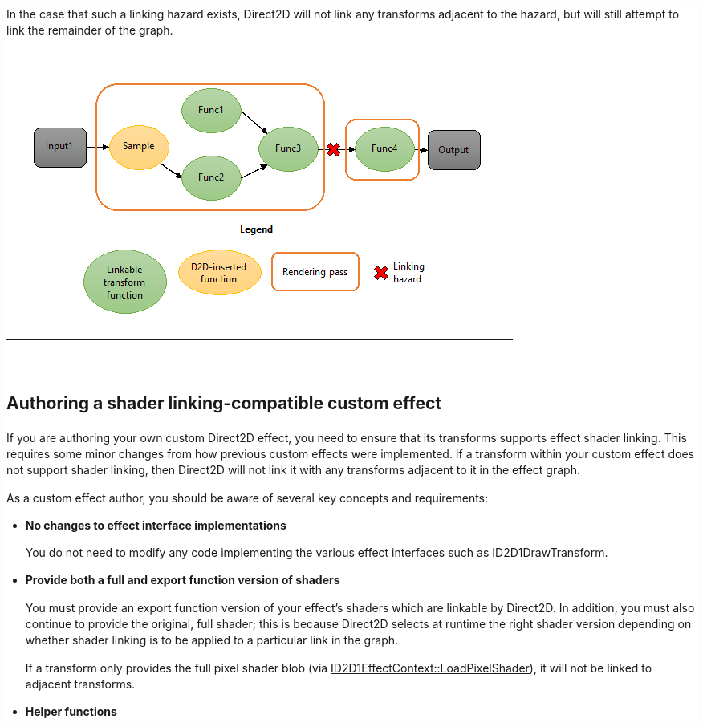 In the case that such a linking hazard exists, Direct2D will not link any transforms adjacent to the hazard, but will still attempt to link the remainder of the graph.



|                                                                                                             |
|-------------------------------------------------------------------------------------------------------------|
| ![transform graph with a linking hazard: 2 passes, 1 intermediate.](images/shader-linking-graph-hazard.png) |



 

## Authoring a shader linking-compatible custom effect

If you are authoring your own custom Direct2D effect, you need to ensure that its transforms supports effect shader linking. This requires some minor changes from how previous custom effects were implemented. If a transform within your custom effect does not support shader linking, then Direct2D will not link it with any transforms adjacent to it in the effect graph.

As a custom effect author, you should be aware of several key concepts and requirements:

-   **No changes to effect interface implementations**

    You do not need to modify any code implementing the various effect interfaces such as [ID2D1DrawTransform](https://msdn.microsoft.com/en-us/library/Hh847992(v=VS.85).aspx).

-   **Provide both a full and export function version of shaders**

    You must provide an export function version of your effect’s shaders which are linkable by Direct2D. In addition, you must also continue to provide the original, full shader; this is because Direct2D selects at runtime the right shader version depending on whether shader linking is to be applied to a particular link in the graph.

    If a transform only provides the full pixel shader blob (via [ID2D1EffectContext::LoadPixelShader](https://msdn.microsoft.com/en-us/library/Hh404476(v=VS.85).aspx)), it will not be linked to adjacent transforms.

-   **Helper functions**
